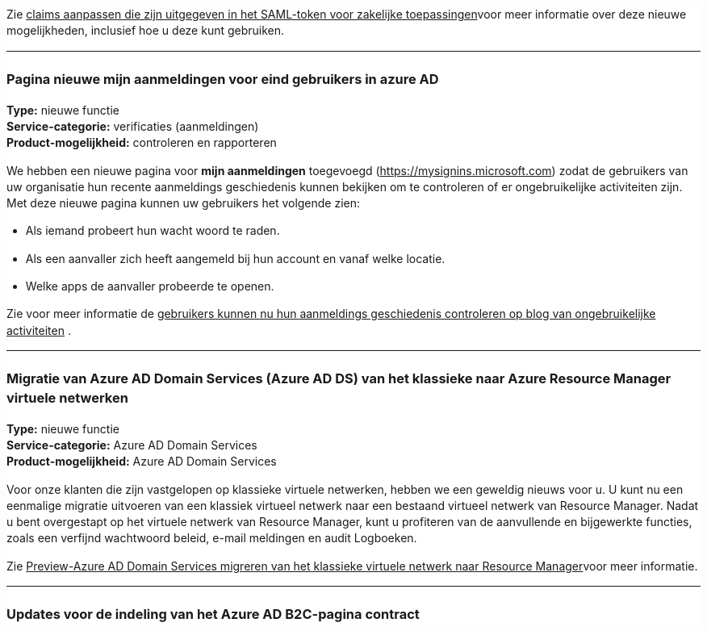 Zie [claims aanpassen die zijn uitgegeven in het SAML-token voor zakelijke toepassingen](https://docs.microsoft.com/azure/active-directory/develop/active-directory-saml-claims-customization)voor meer informatie over deze nieuwe mogelijkheden, inclusief hoe u deze kunt gebruiken.

---

### <a name="new-my-sign-ins-page-for-end-users-in-azure-ad"></a>Pagina nieuwe mijn aanmeldingen voor eind gebruikers in azure AD

**Type:** nieuwe functie  
**Service-categorie:** verificaties (aanmeldingen)  
**Product-mogelijkheid:** controleren en rapporteren

We hebben een nieuwe pagina voor **mijn aanmeldingen** toegevoegd (https://mysignins.microsoft.com) zodat de gebruikers van uw organisatie hun recente aanmeldings geschiedenis kunnen bekijken om te controleren of er ongebruikelijke activiteiten zijn. Met deze nieuwe pagina kunnen uw gebruikers het volgende zien:

- Als iemand probeert hun wacht woord te raden.

- Als een aanvaller zich heeft aangemeld bij hun account en vanaf welke locatie.

- Welke apps de aanvaller probeerde te openen.

Zie voor meer informatie de [gebruikers kunnen nu hun aanmeldings geschiedenis controleren op blog van ongebruikelijke activiteiten](https://techcommunity.microsoft.com/t5/Azure-Active-Directory-Identity/Users-can-now-check-their-sign-in-history-for-unusual-activity/ba-p/916066) .

---

### <a name="migration-of-azure-ad-domain-services-azure-ad-ds-from-classic-to-azure-resource-manager-virtual-networks"></a>Migratie van Azure AD Domain Services (Azure AD DS) van het klassieke naar Azure Resource Manager virtuele netwerken

**Type:** nieuwe functie  
**Service-categorie:** Azure AD Domain Services  
**Product-mogelijkheid:** Azure AD Domain Services

Voor onze klanten die zijn vastgelopen op klassieke virtuele netwerken, hebben we een geweldig nieuws voor u. U kunt nu een eenmalige migratie uitvoeren van een klassiek virtueel netwerk naar een bestaand virtueel netwerk van Resource Manager. Nadat u bent overgestapt op het virtuele netwerk van Resource Manager, kunt u profiteren van de aanvullende en bijgewerkte functies, zoals een verfijnd wachtwoord beleid, e-mail meldingen en audit Logboeken.

Zie [Preview-Azure AD Domain Services migreren van het klassieke virtuele netwerk naar Resource Manager](https://docs.microsoft.com/azure/active-directory-domain-services/migrate-from-classic-vnet)voor meer informatie.

---

### <a name="updates-to-the-azure-ad-b2c-page-contract-layout"></a>Updates voor de indeling van het Azure AD B2C-pagina contract

